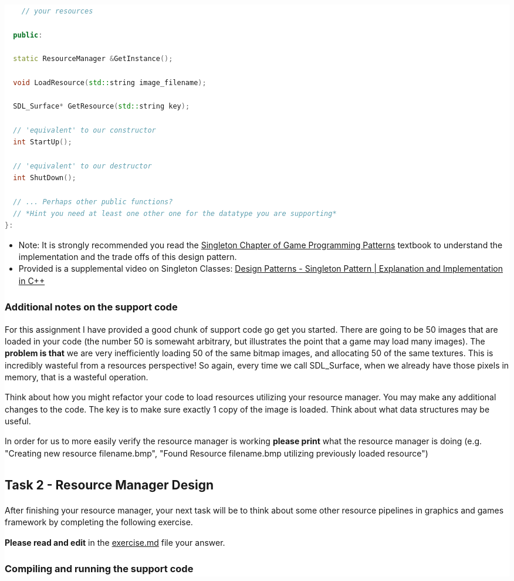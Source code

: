 ```cpp
    // your resources
    
  public:
  
  static ResourceManager &GetInstance();
  
  void LoadResource(std::string image_filename);
  
  SDL_Surface* GetResource(std::string key);
  
  // 'equivalent' to our constructor
  int StartUp();
  
  // 'equivalent' to our destructor
  int ShutDown();
  
  // ... Perhaps other public functions?
  // *Hint you need at least one other one for the datatype you are supporting*
}:
```
* Note: It is strongly recommended you read the [Singleton Chapter of Game Programming Patterns](https://gameprogrammingpatterns.com/singleton.html) textbook to understand the implementation and the trade offs of this design pattern.
* Provided is a supplemental video on Singleton Classes: [Design Patterns - Singleton Pattern | Explanation and Implementation in C++](https://www.youtube.com/watch?v=eLAvry56vLU&list=PLvv0ScY6vfd9wBflF0f6ynlDQuaeKYzyc&index=3)


### Additional notes on the support code

For this assignment I have provided a good chunk of support code go get you started. There are going to be 50 images that are loaded in your code (the number 50 is somewaht arbitrary, but illustrates the point that a game may load many images). The **problem is that** we are very inefficiently loading 50 of the same bitmap images, and allocating 50 of the same textures. This is incredibly wasteful from a resources perspective! So again, every time we call SDL_Surface, when we already have those pixels in memory, that is a wasteful operation.

Think about how you might refactor your code to load resources utilizing your resource manager. You may make any additional changes to the code. The key is to make sure exactly 1 copy of the image is loaded. Think about what data structures may be useful.

In order for us to more easily verify the resource manager is working **please print** what the resource manager is doing (e.g. "Creating new resource filename.bmp", "Found Resource filename.bmp utilizing previously loaded resource")

## Task 2 - Resource Manager Design

After finishing your resource manager, your next task will be to think about some other resource pipelines in graphics and games framework by completing the following exercise.

**Please read and edit** in the [exercise.md](./exercise.md) file your answer.

### Compiling and running the support code
